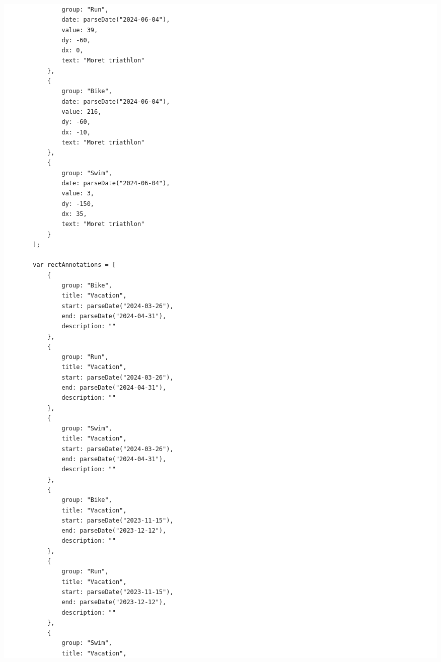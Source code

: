                     group: "Run",
                    date: parseDate("2024-06-04"),
                    value: 39,
                    dy: -60,
                    dx: 0,
                    text: "Moret triathlon"
                },
                {
                    group: "Bike",
                    date: parseDate("2024-06-04"),
                    value: 216,
                    dy: -60,
                    dx: -10,
                    text: "Moret triathlon"
                },
                {
                    group: "Swim",
                    date: parseDate("2024-06-04"),
                    value: 3,
                    dy: -150,
                    dx: 35,
                    text: "Moret triathlon"
                }
            ];

            var rectAnnotations = [
                {
                    group: "Bike",
                    title: "Vacation",
                    start: parseDate("2024-03-26"),
                    end: parseDate("2024-04-31"),
                    description: ""
                },
                {
                    group: "Run",
                    title: "Vacation",
                    start: parseDate("2024-03-26"),
                    end: parseDate("2024-04-31"),
                    description: ""
                },
                {
                    group: "Swim",
                    title: "Vacation",
                    start: parseDate("2024-03-26"),
                    end: parseDate("2024-04-31"),
                    description: ""
                },
                {
                    group: "Bike",
                    title: "Vacation",
                    start: parseDate("2023-11-15"),
                    end: parseDate("2023-12-12"),
                    description: ""
                },
                {
                    group: "Run",
                    title: "Vacation",
                    start: parseDate("2023-11-15"),
                    end: parseDate("2023-12-12"),
                    description: ""
                },
                {
                    group: "Swim",
                    title: "Vacation",